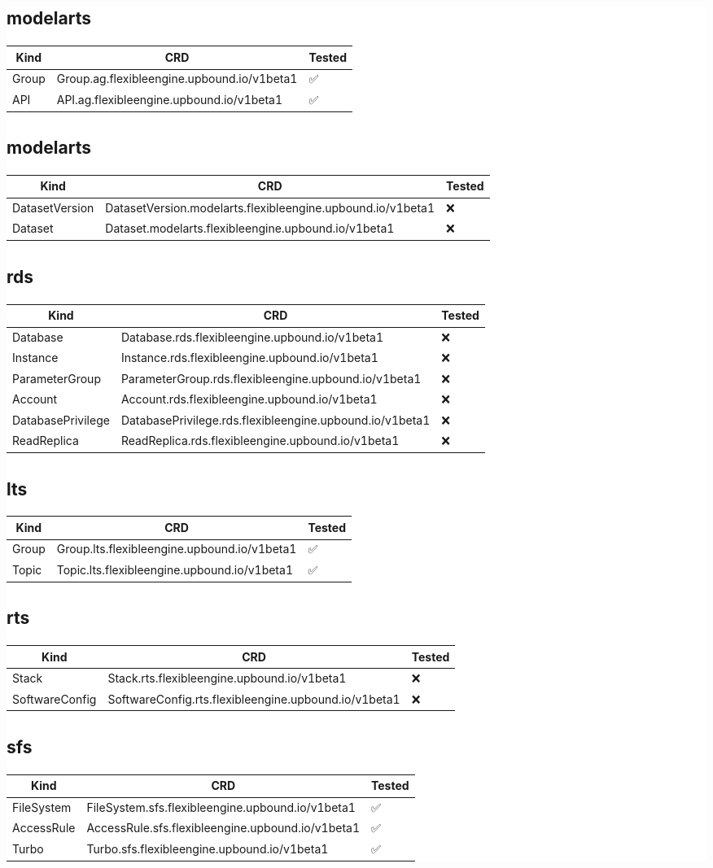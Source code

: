 ## modelarts
| Kind  | CRD                                        | Tested             |
| ----- | ------------------------------------------ | ------------------ |
| Group | Group.ag.flexibleengine.upbound.io/v1beta1 | :white_check_mark: |
| API   | API.ag.flexibleengine.upbound.io/v1beta1   | :white_check_mark: |

## modelarts
| Kind           | CRD                                                        | Tested |
| -------------- | ---------------------------------------------------------- | ------ |
| DatasetVersion | DatasetVersion.modelarts.flexibleengine.upbound.io/v1beta1 | :x:    |
| Dataset        | Dataset.modelarts.flexibleengine.upbound.io/v1beta1        | :x:    |

## rds
| Kind              | CRD                                                     | Tested |
| ----------------- | ------------------------------------------------------- | ------ |
| Database          | Database.rds.flexibleengine.upbound.io/v1beta1          | :x:    |
| Instance          | Instance.rds.flexibleengine.upbound.io/v1beta1          | :x:    |
| ParameterGroup    | ParameterGroup.rds.flexibleengine.upbound.io/v1beta1    | :x:    |
| Account           | Account.rds.flexibleengine.upbound.io/v1beta1           | :x:    |
| DatabasePrivilege | DatabasePrivilege.rds.flexibleengine.upbound.io/v1beta1 | :x:    |
| ReadReplica       | ReadReplica.rds.flexibleengine.upbound.io/v1beta1       | :x:    |

## lts
| Kind  | CRD                                         | Tested             |
| ----- | ------------------------------------------- | ------------------ |
| Group | Group.lts.flexibleengine.upbound.io/v1beta1 | :white_check_mark: |
| Topic | Topic.lts.flexibleengine.upbound.io/v1beta1 | :white_check_mark: |

## rts
| Kind           | CRD                                                  | Tested |
| -------------- | ---------------------------------------------------- | ------ |
| Stack          | Stack.rts.flexibleengine.upbound.io/v1beta1          | :x:    |
| SoftwareConfig | SoftwareConfig.rts.flexibleengine.upbound.io/v1beta1 | :x:    |

## sfs
| Kind       | CRD                                              | Tested             |
| ---------- | ------------------------------------------------ | ------------------ |
| FileSystem | FileSystem.sfs.flexibleengine.upbound.io/v1beta1 | :white_check_mark: |
| AccessRule | AccessRule.sfs.flexibleengine.upbound.io/v1beta1 | :white_check_mark: |
| Turbo      | Turbo.sfs.flexibleengine.upbound.io/v1beta1      | :white_check_mark: |
